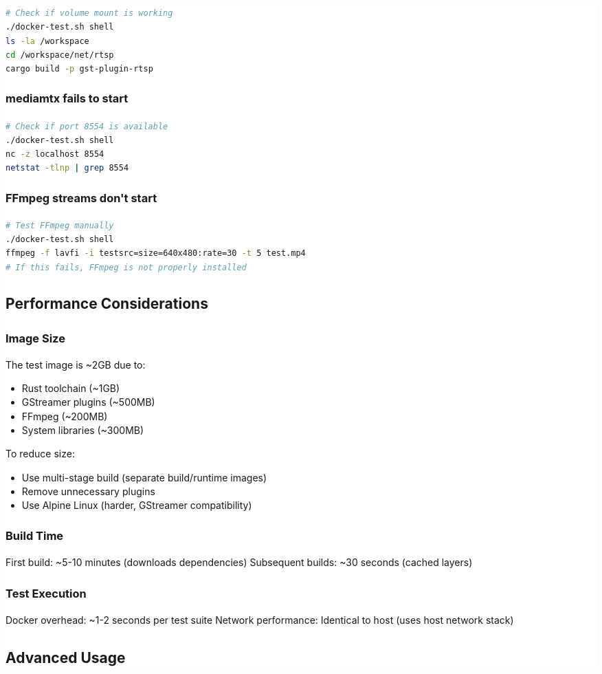 ```bash
# Check if volume mount is working
./docker-test.sh shell
ls -la /workspace
cd /workspace/net/rtsp
cargo build -p gst-plugin-rtsp
```

### mediamtx fails to start

```bash
# Check if port 8554 is available
./docker-test.sh shell
nc -z localhost 8554
netstat -tlnp | grep 8554
```

### FFmpeg streams don't start

```bash
# Test FFmpeg manually
./docker-test.sh shell
ffmpeg -f lavfi -i testsrc=size=640x480:rate=30 -t 5 test.mp4
# If this fails, FFmpeg is not properly installed
```

## Performance Considerations

### Image Size

The test image is ~2GB due to:
- Rust toolchain (~1GB)
- GStreamer plugins (~500MB)
- FFmpeg (~200MB)
- System libraries (~300MB)

To reduce size:
- Use multi-stage build (separate build/runtime images)
- Remove unnecessary plugins
- Use Alpine Linux (harder, GStreamer compatibility)

### Build Time

First build: ~5-10 minutes (downloads dependencies)
Subsequent builds: ~30 seconds (cached layers)

### Test Execution

Docker overhead: ~1-2 seconds per test suite
Network performance: Identical to host (uses host network stack)

## Advanced Usage
